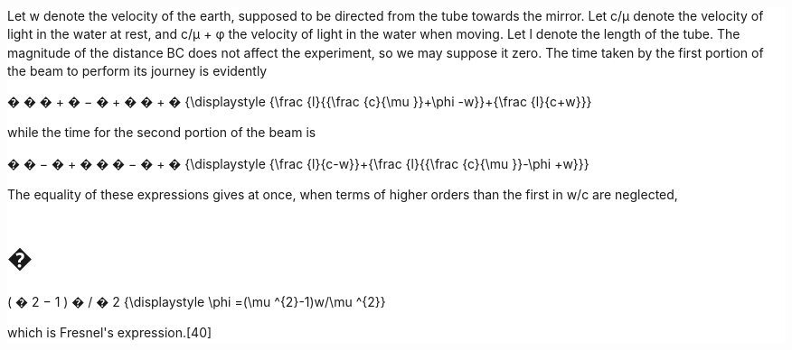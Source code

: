 Let w denote the velocity of the earth, supposed to be directed from the tube towards the mirror. Let c/μ denote the velocity of light in the water at rest, and c/μ + φ the velocity of light in the water when moving. Let l denote the length of the tube. The magnitude of the distance BC does not affect the experiment, so we may suppose it zero. The time taken by the first portion of the beam to perform its journey is evidently

�
�
�
+
�
−
�
+
�
�
+
�
{\displaystyle {\frac {l}{{\frac {c}{\mu }}+\phi -w}}+{\frac {l}{c+w}}}

while the time for the second portion of the beam is

�
�
−
�
+
�
�
�
−
�
+
�
{\displaystyle {\frac {l}{c-w}}+{\frac {l}{{\frac {c}{\mu }}-\phi +w}}}

The equality of these expressions gives at once, when terms of higher orders than the first in w/c are neglected,

�
=
(
�
2
−
1
)
�
/
�
2
{\displaystyle \phi =(\mu ^{2}-1)w/\mu ^{2}}

which is Fresnel's expression.[40]
